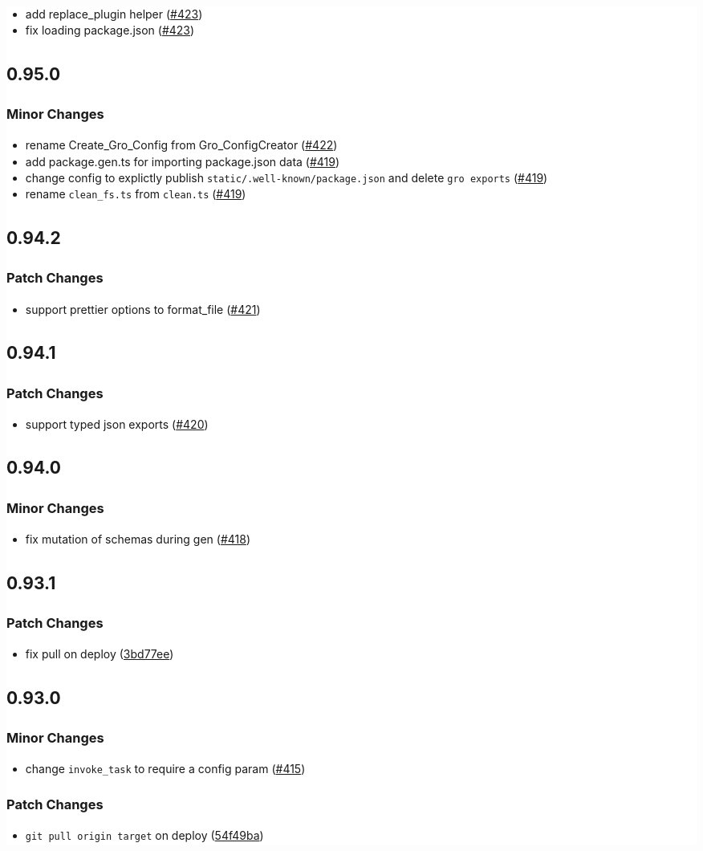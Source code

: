 - add replace_plugin helper ([#423](https://github.com/ryanatkn/gro/pull/423))
- fix loading package.json ([#423](https://github.com/ryanatkn/gro/pull/423))

## 0.95.0

### Minor Changes

- rename Create_Gro_Config from Gro_ConfigCreator ([#422](https://github.com/ryanatkn/gro/pull/422))
- add package.gen.ts for importing package.json data ([#419](https://github.com/ryanatkn/gro/pull/419))
- change config to explictly publish `static/.well-known/package.json` and delete `gro exports` ([#419](https://github.com/ryanatkn/gro/pull/419))
- rename `clean_fs.ts` from `clean.ts` ([#419](https://github.com/ryanatkn/gro/pull/419))

## 0.94.2

### Patch Changes

- support prettier options to format_file ([#421](https://github.com/ryanatkn/gro/pull/421))

## 0.94.1

### Patch Changes

- support typed json exports ([#420](https://github.com/ryanatkn/gro/pull/420))

## 0.94.0

### Minor Changes

- fix mutation of schemas during gen ([#418](https://github.com/ryanatkn/gro/pull/418))

## 0.93.1

### Patch Changes

- fix pull on deploy ([3bd77ee](https://github.com/ryanatkn/gro/commit/3bd77ee))

## 0.93.0

### Minor Changes

- change `invoke_task` to require a config param ([#415](https://github.com/ryanatkn/gro/pull/415))

### Patch Changes

- `git pull origin target` on deploy ([54f49ba](https://github.com/ryanatkn/gro/commit/54f49ba))

